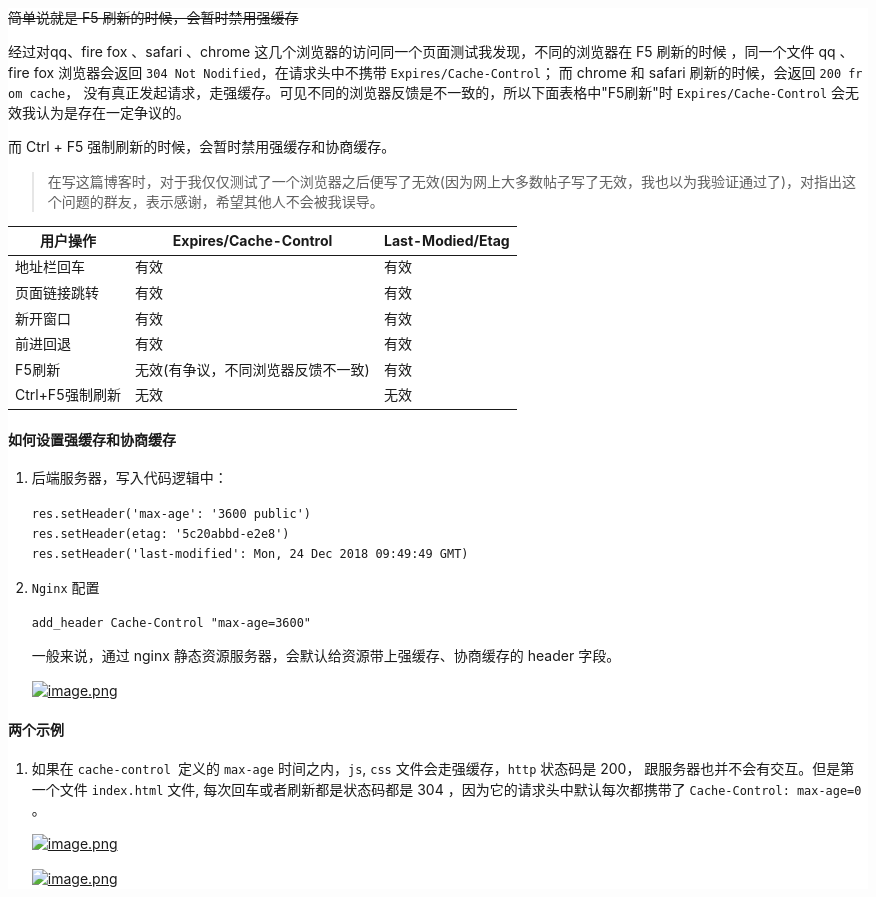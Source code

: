    ~~简单说就是 F5 刷新的时候，会暂时禁用强缓存~~

   经过对qq、fire fox 、safari 、chrome 这几个浏览器的访问同一个页面测试我发现，不同的浏览器在 F5 刷新的时候 ，同一个文件 qq 、fire fox 浏览器会返回 `304 Not Nodified`，在请求头中不携带 `Expires/Cache-Control`； 而 chrome 和 safari 刷新的时候，会返回 `200 from cache`， 没有真正发起请求，走强缓存。可见不同的浏览器反馈是不一致的，所以下面表格中"F5刷新"时 `Expires/Cache-Control` 会无效我认为是存在一定争议的。

   而 Ctrl + F5 强制刷新的时候，会暂时禁用强缓存和协商缓存。

   > 在写这篇博客时，对于我仅仅测试了一个浏览器之后便写了无效(因为网上大多数帖子写了无效，我也以为我验证通过了)，对指出这个问题的群友，表示感谢，希望其他人不会被我误导。

   | 用户操作        | Expires/Cache-Control              | Last-Modied/Etag |
   | --------------- | ---------------------------------- | ---------------- |
   | 地址栏回车      | 有效                               | 有效             |
   | 页面链接跳转    | 有效                               | 有效             |
   | 新开窗口        | 有效                               | 有效             |
   | 前进回退        | 有效                               | 有效             |
   | F5刷新          | 无效(有争议，不同浏览器反馈不一致) | 有效             |
   | Ctrl+F5强制刷新 | 无效                               | 无效             |

   #### 如何设置强缓存和协商缓存

   1. 后端服务器，写入代码逻辑中：

      ```
      res.setHeader('max-age': '3600 public')
      res.setHeader(etag: '5c20abbd-e2e8')
      res.setHeader('last-modified': Mon, 24 Dec 2018 09:49:49 GMT)
      ```

   2. `Nginx` 配置

      ```
      add_header Cache-Control "max-age=3600"
      ```

      一般来说，通过 nginx 静态资源服务器，会默认给资源带上强缓存、协商缓存的 header 字段。

      [![image.png](https://user-images.githubusercontent.com/11473889/57010188-fae2b380-6c2d-11e9-974e-6d2cb4eee219.png)](https://user-images.githubusercontent.com/11473889/57010188-fae2b380-6c2d-11e9-974e-6d2cb4eee219.png)

   #### 两个示例

   1. 如果在 `cache-control `定义的 `max-age` 时间之内，`js`, `css` 文件会走强缓存，`http` 状态码是 200， 跟服务器也并不会有交互。但是第一个文件 `index.html` 文件, 每次回车或者刷新都是状态码都是 304 ，因为它的请求头中默认每次都携带了 `Cache-Control: max-age=0` 。

      [![image.png](https://user-images.githubusercontent.com/11473889/57023165-e9b49980-6c63-11e9-9184-577bf610cc26.png)](https://user-images.githubusercontent.com/11473889/57023165-e9b49980-6c63-11e9-9184-577bf610cc26.png)

      [![image.png](https://user-images.githubusercontent.com/11473889/57023171-ede0b700-6c63-11e9-9f3a-7ba52004e009.png)](https://user-images.githubusercontent.com/11473889/57023171-ede0b700-6c63-11e9-9f3a-7ba52004e009.png)
